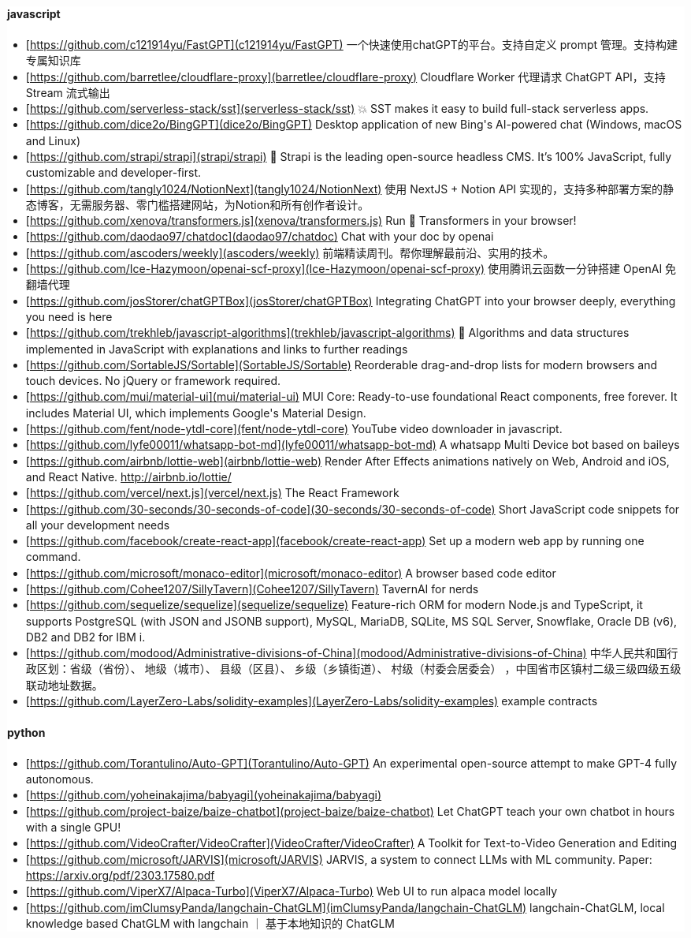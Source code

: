 #### javascript
* [https://github.com/c121914yu/FastGPT](c121914yu/FastGPT) 一个快速使用chatGPT的平台。支持自定义 prompt 管理。支持构建专属知识库
* [https://github.com/barretlee/cloudflare-proxy](barretlee/cloudflare-proxy) Cloudflare Worker 代理请求 ChatGPT API，支持 Stream 流式输出
* [https://github.com/serverless-stack/sst](serverless-stack/sst) 💥 SST makes it easy to build full-stack serverless apps.
* [https://github.com/dice2o/BingGPT](dice2o/BingGPT) Desktop application of new Bing's AI-powered chat (Windows, macOS and Linux)
* [https://github.com/strapi/strapi](strapi/strapi) 🚀 Strapi is the leading open-source headless CMS. It’s 100% JavaScript, fully customizable and developer-first.
* [https://github.com/tangly1024/NotionNext](tangly1024/NotionNext) 使用 NextJS + Notion API 实现的，支持多种部署方案的静态博客，无需服务器、零门槛搭建网站，为Notion和所有创作者设计。
* [https://github.com/xenova/transformers.js](xenova/transformers.js) Run 🤗 Transformers in your browser!
* [https://github.com/daodao97/chatdoc](daodao97/chatdoc) Chat with your doc by openai
* [https://github.com/ascoders/weekly](ascoders/weekly) 前端精读周刊。帮你理解最前沿、实用的技术。
* [https://github.com/Ice-Hazymoon/openai-scf-proxy](Ice-Hazymoon/openai-scf-proxy) 使用腾讯云函数一分钟搭建 OpenAI 免翻墙代理
* [https://github.com/josStorer/chatGPTBox](josStorer/chatGPTBox) Integrating ChatGPT into your browser deeply, everything you need is here
* [https://github.com/trekhleb/javascript-algorithms](trekhleb/javascript-algorithms) 📝 Algorithms and data structures implemented in JavaScript with explanations and links to further readings
* [https://github.com/SortableJS/Sortable](SortableJS/Sortable) Reorderable drag-and-drop lists for modern browsers and touch devices. No jQuery or framework required.
* [https://github.com/mui/material-ui](mui/material-ui) MUI Core: Ready-to-use foundational React components, free forever. It includes Material UI, which implements Google's Material Design.
* [https://github.com/fent/node-ytdl-core](fent/node-ytdl-core) YouTube video downloader in javascript.
* [https://github.com/lyfe00011/whatsapp-bot-md](lyfe00011/whatsapp-bot-md) A whatsapp Multi Device bot based on baileys
* [https://github.com/airbnb/lottie-web](airbnb/lottie-web) Render After Effects animations natively on Web, Android and iOS, and React Native. http://airbnb.io/lottie/
* [https://github.com/vercel/next.js](vercel/next.js) The React Framework
* [https://github.com/30-seconds/30-seconds-of-code](30-seconds/30-seconds-of-code) Short JavaScript code snippets for all your development needs
* [https://github.com/facebook/create-react-app](facebook/create-react-app) Set up a modern web app by running one command.
* [https://github.com/microsoft/monaco-editor](microsoft/monaco-editor) A browser based code editor
* [https://github.com/Cohee1207/SillyTavern](Cohee1207/SillyTavern) TavernAI for nerds
* [https://github.com/sequelize/sequelize](sequelize/sequelize) Feature-rich ORM for modern Node.js and TypeScript, it supports PostgreSQL (with JSON and JSONB support), MySQL, MariaDB, SQLite, MS SQL Server, Snowflake, Oracle DB (v6), DB2 and DB2 for IBM i.
* [https://github.com/modood/Administrative-divisions-of-China](modood/Administrative-divisions-of-China) 中华人民共和国行政区划：省级（省份）、 地级（城市）、 县级（区县）、 乡级（乡镇街道）、 村级（村委会居委会） ，中国省市区镇村二级三级四级五级联动地址数据。
* [https://github.com/LayerZero-Labs/solidity-examples](LayerZero-Labs/solidity-examples) example contracts

#### python
* [https://github.com/Torantulino/Auto-GPT](Torantulino/Auto-GPT) An experimental open-source attempt to make GPT-4 fully autonomous.
* [https://github.com/yoheinakajima/babyagi](yoheinakajima/babyagi)
* [https://github.com/project-baize/baize-chatbot](project-baize/baize-chatbot) Let ChatGPT teach your own chatbot in hours with a single GPU!
* [https://github.com/VideoCrafter/VideoCrafter](VideoCrafter/VideoCrafter) A Toolkit for Text-to-Video Generation and Editing
* [https://github.com/microsoft/JARVIS](microsoft/JARVIS) JARVIS, a system to connect LLMs with ML community. Paper: https://arxiv.org/pdf/2303.17580.pdf
* [https://github.com/ViperX7/Alpaca-Turbo](ViperX7/Alpaca-Turbo) Web UI to run alpaca model locally
* [https://github.com/imClumsyPanda/langchain-ChatGLM](imClumsyPanda/langchain-ChatGLM) langchain-ChatGLM, local knowledge based ChatGLM with langchain ｜ 基于本地知识的 ChatGLM